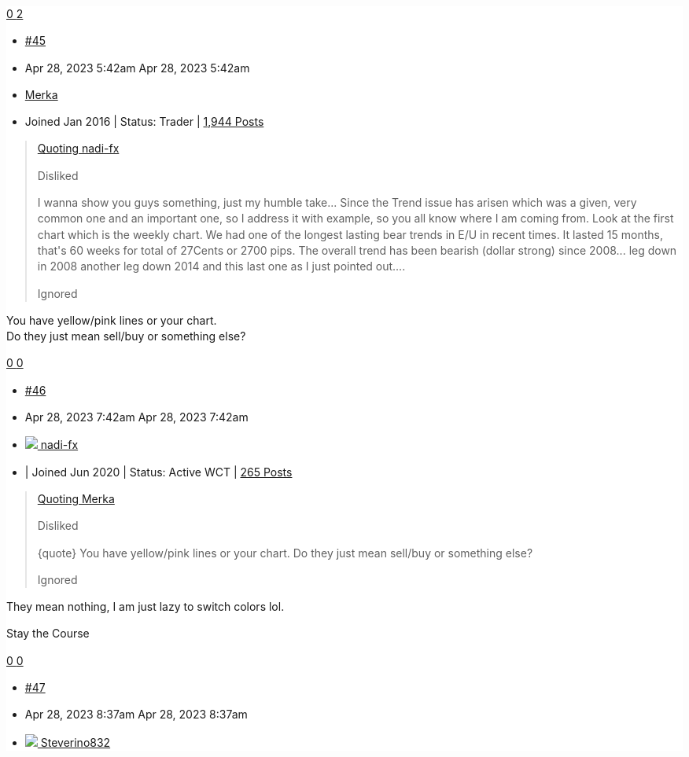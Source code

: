 [0 ](javascript:void\(0\);) [2 ](javascript:void\(0\);)

  * [#45](/thread/post/14408651#post14408651 "Post Permalink")

  * Apr 28, 2023 5:42am  Apr 28, 2023 5:42am 

  * [ Merka](merka)

  * Joined Jan 2016 | Status: Trader | [1,944 Posts](/search?do=process&provider=Member&searchuser=440568)

> [Quoting nadi-fx](/thread/post/14408447#post14408447 "View Quoted Post")
> 
> Disliked
> 
> I wanna show you guys something, just my humble take... Since the Trend issue has arisen which was a given, very common one and an important one, so I address it with example, so you all know where I am coming from. Look at the first chart which is the weekly chart. We had one of the longest lasting bear trends in E/U in recent times. It lasted 15 months, that's 60 weeks for total of 27Cents or 2700 pips. The overall trend has been bearish (dollar strong) since 2008... leg down in 2008 another leg down 2014 and this last one as I just pointed out....
> 
> Ignored

You have yellow/pink lines or your chart.   
Do they just mean sell/buy or something else? 

[0 ](javascript:void\(0\);) [0 ](javascript:void\(0\);)

  * [#46](/thread/post/14408706#post14408706 "Post Permalink")

  * Apr 28, 2023 7:42am  Apr 28, 2023 7:42am 

  * [![](https://assets.faireconomy.media/nfs/customavatars/thumbs/medium/avatar968297_2.gif) nadi-fx](nadi-fx)

  * | Joined Jun 2020  | Status: Active WCT | [265 Posts](/search?do=process&provider=Member&searchuser=968297)

> [Quoting Merka](/thread/post/14408651#post14408651 "View Quoted Post")
> 
> Disliked
> 
> {quote} You have yellow/pink lines or your chart. Do they just mean sell/buy or something else?
> 
> Ignored

They mean nothing, I am just lazy to switch colors lol. 

Stay the Course

[0 ](javascript:void\(0\);) [0 ](javascript:void\(0\);)

  * [#47](/thread/post/14408725#post14408725 "Post Permalink")

  * Apr 28, 2023 8:37am  Apr 28, 2023 8:37am 

  * [![](https://assets.faireconomy.media/nfs/customavatars/thumbs/medium/avatar1612215_3.gif) Steverino832](steverino832)
